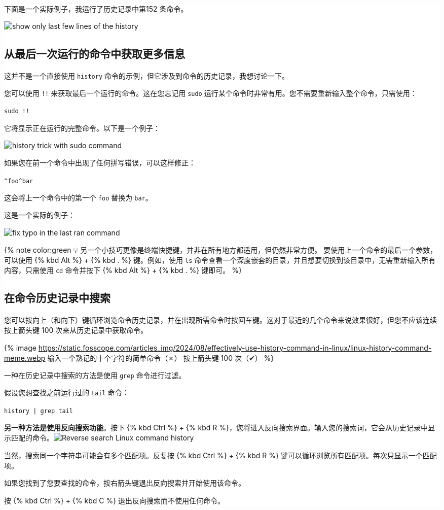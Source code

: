 下面是一个实际例子，我运行了历史记录中第152 条命令。

![show only last few lines of the history](https://static.fosscope.com/articles_img/2024/08/effectively-use-history-command-in-linux/run-command-from-history.webp)

## 从最后一次运行的命令中获取更多信息

这并不是一个直接使用 `history` 命令的示例，但它涉及到命令的历史记录，我想讨论一下。

您可以使用 `!!` 来获取最后一个运行的命令。这在您忘记用 `sudo` 运行某个命令时非常有用。您不需要重新输入整个命令，只需使用：

```
sudo !!
```

它将显示正在运行的完整命令。以下是一个例子：

![history trick with sudo command](https://static.fosscope.com/articles_img/2024/08/effectively-use-history-command-in-linux/history-trick-with-sudo.webp)

如果您在前一个命令中出现了任何拼写错误，可以这样修正：

```
^foo^bar
```

这会将上一个命令中的第一个  `foo` 替换为 `bar`。

这是一个实际的例子：

![fix typo in the last ran command](https://static.fosscope.com/articles_img/2024/08/effectively-use-history-command-in-linux/fix-typo--in-command-history.webp)

{% note color:green 💡 另一个小技巧更像是终端快捷键，并非在所有地方都适用，但仍然非常方便。 要使用上一个命令的最后一个参数，可以使用 {% kbd Alt %} + {% kbd . %} 键。例如，使用 `ls` 命令查看一个深度嵌套的目录，并且想要切换到该目录中，无需重新输入所有内容，只需使用 `cd` 命令并按下 {% kbd Alt %} + {% kbd . %} 键即可。 %}

## 在命令历史记录中搜索

您可以按向上（和向下）键循环浏览命令历史记录，并在出现所需命令时按回车键。这对于最近的几个命令来说效果很好，但您不应该连续按上箭头键 100 次来从历史记录中获取命令。

{% image https://static.fosscope.com/articles_img/2024/08/effectively-use-history-command-in-linux/linux-history-command-meme.webp 输入一个熟记的十个字符的简单命令（✗） 按上箭头键 100 次（✔） %}

一种在历史记录中搜索的方法是使用 `grep` 命令进行过滤。

假设您想查找之前运行过的 `tail` 命令：

```
history | grep tail
```

**另一种方法是使用反向搜索功能**。按下 {% kbd Ctrl %} + {% kbd R %}，您将进入反向搜索界面。输入您的搜索词，它会从历史记录中显示匹配的命令。![Reverse search Linux command history](https://static.fosscope.com/articles_img/2024/08/effectively-use-history-command-in-linux/reverse-search-command-history.webp)

当然，搜索同一个字符串可能会有多个匹配项。反复按 {% kbd Ctrl %} + {% kbd R %} 键可以循环浏览所有匹配项。每次只显示一个匹配项。

如果您找到了您要查找的命令，按右箭头键退出反向搜索并开始使用该命令。

按 {% kbd Ctrl %} + {% kbd C %} 退出反向搜索而不使用任何命令。
